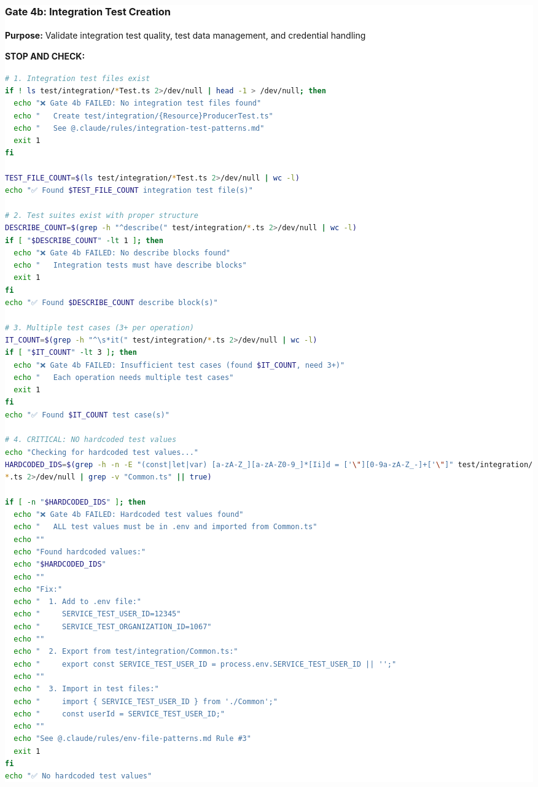 ### Gate 4b: Integration Test Creation

**Purpose:** Validate integration test quality, test data management, and credential handling

**STOP AND CHECK:**
```bash
# 1. Integration test files exist
if ! ls test/integration/*Test.ts 2>/dev/null | head -1 > /dev/null; then
  echo "❌ Gate 4b FAILED: No integration test files found"
  echo "   Create test/integration/{Resource}ProducerTest.ts"
  echo "   See @.claude/rules/integration-test-patterns.md"
  exit 1
fi

TEST_FILE_COUNT=$(ls test/integration/*Test.ts 2>/dev/null | wc -l)
echo "✅ Found $TEST_FILE_COUNT integration test file(s)"

# 2. Test suites exist with proper structure
DESCRIBE_COUNT=$(grep -h "^describe(" test/integration/*.ts 2>/dev/null | wc -l)
if [ "$DESCRIBE_COUNT" -lt 1 ]; then
  echo "❌ Gate 4b FAILED: No describe blocks found"
  echo "   Integration tests must have describe blocks"
  exit 1
fi
echo "✅ Found $DESCRIBE_COUNT describe block(s)"

# 3. Multiple test cases (3+ per operation)
IT_COUNT=$(grep -h "^\s*it(" test/integration/*.ts 2>/dev/null | wc -l)
if [ "$IT_COUNT" -lt 3 ]; then
  echo "❌ Gate 4b FAILED: Insufficient test cases (found $IT_COUNT, need 3+)"
  echo "   Each operation needs multiple test cases"
  exit 1
fi
echo "✅ Found $IT_COUNT test case(s)"

# 4. CRITICAL: NO hardcoded test values
echo "Checking for hardcoded test values..."
HARDCODED_IDS=$(grep -h -n -E "(const|let|var) [a-zA-Z_][a-zA-Z0-9_]*[Ii]d = ['\"][0-9a-zA-Z_-]+['\"]" test/integration/*.ts 2>/dev/null | grep -v "Common.ts" || true)

if [ -n "$HARDCODED_IDS" ]; then
  echo "❌ Gate 4b FAILED: Hardcoded test values found"
  echo "   ALL test values must be in .env and imported from Common.ts"
  echo ""
  echo "Found hardcoded values:"
  echo "$HARDCODED_IDS"
  echo ""
  echo "Fix:"
  echo "  1. Add to .env file:"
  echo "     SERVICE_TEST_USER_ID=12345"
  echo "     SERVICE_TEST_ORGANIZATION_ID=1067"
  echo ""
  echo "  2. Export from test/integration/Common.ts:"
  echo "     export const SERVICE_TEST_USER_ID = process.env.SERVICE_TEST_USER_ID || '';"
  echo ""
  echo "  3. Import in test files:"
  echo "     import { SERVICE_TEST_USER_ID } from './Common';"
  echo "     const userId = SERVICE_TEST_USER_ID;"
  echo ""
  echo "See @.claude/rules/env-file-patterns.md Rule #3"
  exit 1
fi
echo "✅ No hardcoded test values"

```